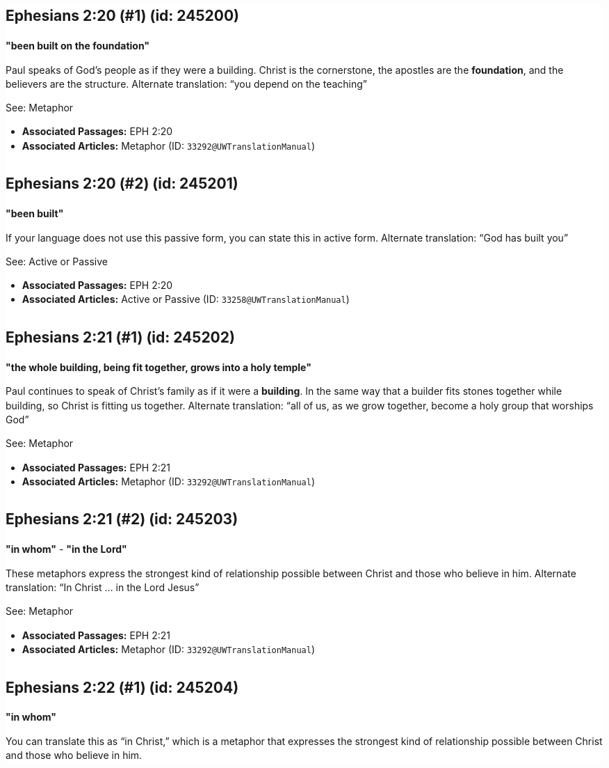 ## Ephesians 2:20 (#1) (id: 245200)

**"been built on the foundation"**

Paul speaks of God’s people as if they were a building. Christ is the cornerstone, the apostles are the **foundation**, and the believers are the structure. Alternate translation: “you depend on the teaching”

See: Metaphor

* **Associated Passages:** EPH 2:20
* **Associated Articles:** Metaphor (ID: `33292@UWTranslationManual`)

## Ephesians 2:20 (#2) (id: 245201)

**"been built"**

If your language does not use this passive form, you can state this in active form. Alternate translation: “God has built you”

See: Active or Passive

* **Associated Passages:** EPH 2:20
* **Associated Articles:** Active or Passive (ID: `33258@UWTranslationManual`)

## Ephesians 2:21 (#1) (id: 245202)

**"the whole building, being fit together, grows into a holy temple"**

Paul continues to speak of Christ’s family as if it were a **building**. In the same way that a builder fits stones together while building, so Christ is fitting us together. Alternate translation: “all of us, as we grow together, become a holy group that worships God”

See: Metaphor

* **Associated Passages:** EPH 2:21
* **Associated Articles:** Metaphor (ID: `33292@UWTranslationManual`)

## Ephesians 2:21 (#2) (id: 245203)

**"in whom"** \- **"in the Lord"**

These metaphors express the strongest kind of relationship possible between Christ and those who believe in him. Alternate translation: “In Christ … in the Lord Jesus”

See: Metaphor

* **Associated Passages:** EPH 2:21
* **Associated Articles:** Metaphor (ID: `33292@UWTranslationManual`)

## Ephesians 2:22 (#1) (id: 245204)

**"in whom"**

You can translate this as “in Christ,” which is a metaphor that expresses the strongest kind of relationship possible between Christ and those who believe in him.
